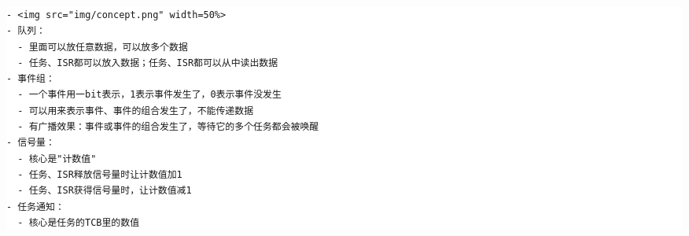    - <img src="img/concept.png" width=50%> 
    - 队列：
      - 里面可以放任意数据，可以放多个数据
      - 任务、ISR都可以放入数据；任务、ISR都可以从中读出数据
    - 事件组：
      - 一个事件用一bit表示，1表示事件发生了，0表示事件没发生
      - 可以用来表示事件、事件的组合发生了，不能传递数据
      - 有广播效果：事件或事件的组合发生了，等待它的多个任务都会被唤醒
    - 信号量：
      - 核心是"计数值"
      - 任务、ISR释放信号量时让计数值加1
      - 任务、ISR获得信号量时，让计数值减1
    - 任务通知：
      - 核心是任务的TCB里的数值
